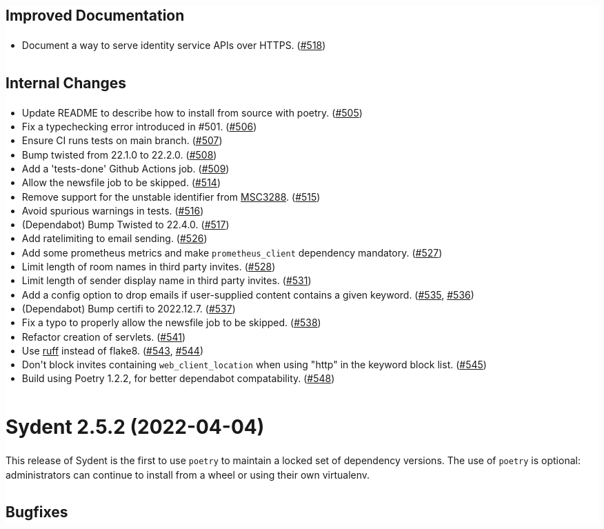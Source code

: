 
Improved Documentation
----------------------

- Document a way to serve identity service APIs over HTTPS. ([\#518](https://github.com/matrix-org/sydent/issues/518))


Internal Changes
----------------

- Update README to describe how to install from source with poetry. ([\#505](https://github.com/matrix-org/sydent/issues/505))
- Fix a typechecking error introduced in #501. ([\#506](https://github.com/matrix-org/sydent/issues/506))
- Ensure CI runs tests on main branch. ([\#507](https://github.com/matrix-org/sydent/issues/507))
- Bump twisted from 22.1.0 to 22.2.0. ([\#508](https://github.com/matrix-org/sydent/issues/508))
- Add a 'tests-done' Github Actions job. ([\#509](https://github.com/matrix-org/sydent/issues/509))
- Allow the newsfile job to be skipped. ([\#514](https://github.com/matrix-org/sydent/issues/514))
- Remove support for the unstable identifier from [MSC3288](https://github.com/matrix-org/matrix-doc/pull/3288). ([\#515](https://github.com/matrix-org/sydent/issues/515))
- Avoid spurious warnings in tests. ([\#516](https://github.com/matrix-org/sydent/issues/516))
- (Dependabot) Bump Twisted to 22.4.0. ([\#517](https://github.com/matrix-org/sydent/issues/517))
- Add ratelimiting to email sending. ([\#526](https://github.com/matrix-org/sydent/issues/526))
- Add some prometheus metrics and make `prometheus_client` dependency mandatory. ([\#527](https://github.com/matrix-org/sydent/issues/527))
- Limit length of room names in third party invites. ([\#528](https://github.com/matrix-org/sydent/issues/528))
- Limit length of sender display name in third party invites. ([\#531](https://github.com/matrix-org/sydent/issues/531))
- Add a config option to drop emails if user-supplied content contains a given keyword. ([\#535](https://github.com/matrix-org/sydent/issues/535), [\#536](https://github.com/matrix-org/sydent/issues/536))
- (Dependabot) Bump certifi to 2022.12.7. ([\#537](https://github.com/matrix-org/sydent/issues/537))
- Fix a typo to properly allow the newsfile job to be skipped. ([\#538](https://github.com/matrix-org/sydent/issues/538))
- Refactor creation of servlets. ([\#541](https://github.com/matrix-org/sydent/issues/541))
- Use [ruff](https://github.com/charliermarsh/ruff/) instead of flake8. ([\#543](https://github.com/matrix-org/sydent/issues/543), [\#544](https://github.com/matrix-org/sydent/issues/544))
- Don't block invites containing `web_client_location` when using "http" in the keyword block list. ([\#545](https://github.com/matrix-org/sydent/issues/545))
- Build using Poetry 1.2.2, for better dependabot compatability. ([\#548](https://github.com/matrix-org/sydent/issues/548))


Sydent 2.5.2 (2022-04-04)
=========================

This release of Sydent is the first to use `poetry` to maintain a locked set of dependency versions. The use of `poetry` is optional: administrators can continue to install from a wheel or using their own virtualenv.

Bugfixes
--------
